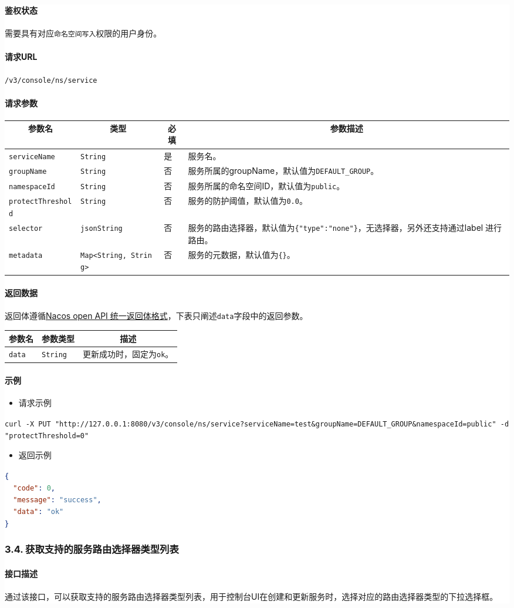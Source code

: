 #### 鉴权状态

需要具有对应`命名空间写入`权限的用户身份。

#### 请求URL

`/v3/console/ns/service`

#### 请求参数

| 参数名                | 类型                    | 必填 | 参数描述                                                   |
|--------------------|-----------------------|----|--------------------------------------------------------|
| `serviceName`      | `String`              | 是  | 服务名。                                                   |
| `groupName`        | `String`              | 否  | 服务所属的groupName，默认值为`DEFAULT_GROUP`。                    |
| `namespaceId`      | `String`              | 否  | 服务所属的命名空间ID，默认值为`public`。                              |
| `protectThreshold` | `String`              | 否  | 服务的防护阈值，默认值为`0.0`。                                     |
| `selector`         | `jsonString`          | 否  | 服务的路由选择器，默认值为`{"type":"none"}`，无选择器，另外还支持通过label 进行路由。 |
| `metadata`         | `Map<String, String>` | 否  | 服务的元数据，默认值为`{}`。                                       |

#### 返回数据

返回体遵循[Nacos open API 统一返回体格式](../user/open-api/#11-api-统一返回体格式)，下表只阐述`data`字段中的返回参数。

| 参数名    | 参数类型     | 描述             |
|--------|----------|----------------|
| `data` | `String` | 更新成功时，固定为`ok`。 |

#### 示例

* 请求示例

```shell
curl -X PUT "http://127.0.0.1:8080/v3/console/ns/service?serviceName=test&groupName=DEFAULT_GROUP&namespaceId=public" -d "protectThreshold=0"
```

* 返回示例

```json
{
  "code": 0,
  "message": "success",
  "data": "ok"
}
```

### 3.4. 获取支持的服务路由选择器类型列表

#### 接口描述

通过该接口，可以获取支持的服务路由选择器类型列表，用于控制台UI在创建和更新服务时，选择对应的路由选择器类型的下拉选择框。

